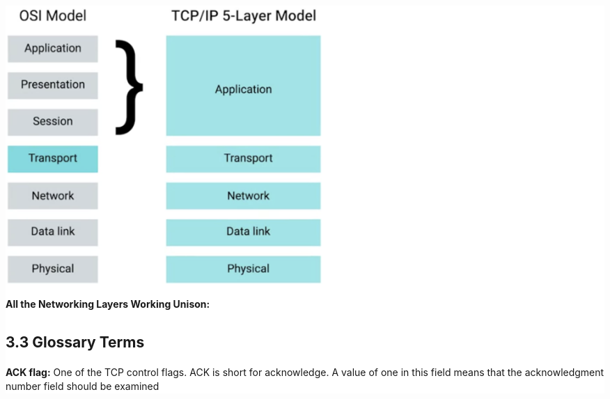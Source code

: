   <img src="https://github.com/JavadZandiyeh/Coursera-The-Bits-and-Bytes-of-Computer-Networking/blob/main/images/Screenshot%202024-08-09%20at%2016.16.36.png" height="400">
</p>

**All the Networking Layers Working Unison:**

<video width="320" height="240" controls>
  <source src="https://github.com/JavadZandiyeh/Coursera-The-Bits-and-Bytes-of-Computer-Networking/blob/main/All-the-Networking-Layers-Working-in-Unison.mp4" type="video/mp4">
</video>

## 3.3 Glossary Terms

**ACK flag:** One of the TCP control flags. ACK is short for acknowledge. A value of one in this field means that the acknowledgment number field should be examined
